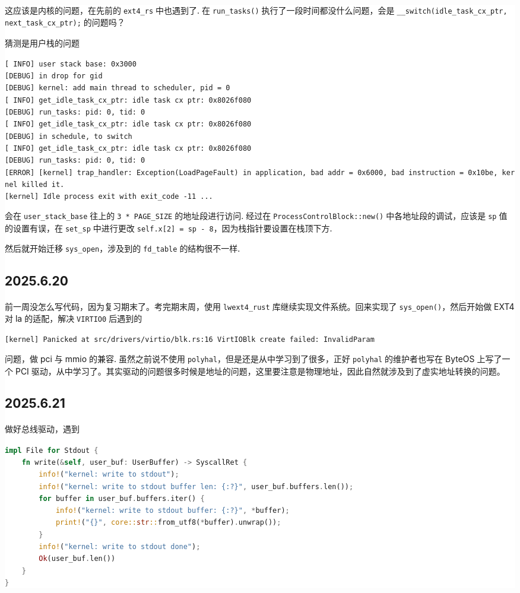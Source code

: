 这应该是内核的问题，在先前的 `ext4_rs` 中也遇到了. 在 `run_tasks()` 执行了一段时间都没什么问题，会是 `__switch(idle_task_cx_ptr, next_task_cx_ptr);` 的问题吗？

猜测是用户栈的问题

```shell
[ INFO] user stack base: 0x3000
[DEBUG] in drop for gid
[DEBUG] kernel: add main thread to scheduler, pid = 0
[ INFO] get_idle_task_cx_ptr: idle task cx ptr: 0x8026f080
[DEBUG] run_tasks: pid: 0, tid: 0
[ INFO] get_idle_task_cx_ptr: idle task cx ptr: 0x8026f080
[DEBUG] in schedule, to switch
[ INFO] get_idle_task_cx_ptr: idle task cx ptr: 0x8026f080
[DEBUG] run_tasks: pid: 0, tid: 0
[ERROR] [kernel] trap_handler: Exception(LoadPageFault) in application, bad addr = 0x6000, bad instruction = 0x10be, kernel killed it.
[kernel] Idle process exit with exit_code -11 ...
```

会在 `user_stack_base` 往上的 `3 * PAGE_SIZE` 的地址段进行访问. 经过在 `ProcessControlBlock::new()` 中各地址段的调试，应该是 `sp` 值的设置有误，在 `set_sp` 中进行更改 `self.x[2] = sp - 8`，因为栈指针要设置在栈顶下方.

然后就开始迁移 `sys_open`，涉及到的 `fd_table` 的结构很不一样.

## 2025.6.20

前一周没怎么写代码，因为复习期末了。考完期末周，使用 `lwext4_rust` 库继续实现文件系统。回来实现了 `sys_open()`，然后开始做 EXT4 对 la 的适配，解决 `VIRTIO0` 后遇到的 

```shell
[kernel] Panicked at src/drivers/virtio/blk.rs:16 VirtIOBlk create failed: InvalidParam
```

问题，做 pci 与 mmio 的兼容. 虽然之前说不使用 `polyhal`，但是还是从中学习到了很多，正好 `polyhal` 的维护者也写在 ByteOS 上写了一个 PCI 驱动，从中学习了。其实驱动的问题很多时候是地址的问题，这里要注意是物理地址，因此自然就涉及到了虚实地址转换的问题。

## 2025.6.21

做好总线驱动，遇到

```rust
impl File for Stdout {
    fn write(&self, user_buf: UserBuffer) -> SyscallRet {
        info!("kernel: write to stdout");
        info!("kernel: write to stdout buffer len: {:?}", user_buf.buffers.len());
        for buffer in user_buf.buffers.iter() {
            info!("kernel: write to stdout buffer: {:?}", *buffer);
            print!("{}", core::str::from_utf8(*buffer).unwrap());
        }
        info!("kernel: write to stdout done");
        Ok(user_buf.len())
    }
}
```
